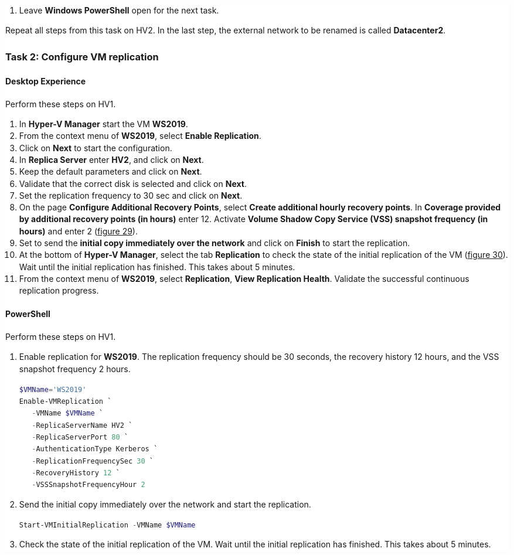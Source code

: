 1. Leave **Windows PowerShell** open for the next task.

Repeat all steps from this task on HV2. In the last step, the external network to be renamed is called **Datacenter2**.

### Task 2: Configure VM replication

#### Desktop Experience

Perform these steps on HV1.

1. In **Hyper-V Manager** start the VM **WS2019**.
1. From the context menu of **WS2019**, select **Enable Replication**.
1. Click on **Next** to start the configuration.
1. In **Replica Server** enter **HV2**, and click on **Next**.
1. Keep the default parameters and click on **Next**.
1. Validate that the correct disk is selected and click on **Next**.
1. Set the replication frequency to 30 sec and click on **Next**.
1. On the page **Configure Additional Recovery Points**, select **Create additional hourly recovery points**. In **Coverage provided by additional recovery points (in hours)** enter 12. Activate **Volume Shadow Copy Service (VSS) snapshot frequency (in hours)** and enter 2 ([figure 29]).
1. Set to send the **initial copy immediately over the network** and click on **Finish** to start the replication.
1. At the bottom of **Hyper-V Manager**, select the tab **Replication** to check the state of the initial replication of the VM ([figure 30]). Wait until the initial replication has finished. This takes about 5 minutes.
1. From the context menu of **WS2019**, select **Replication**, **View Replication Health**. Validate the successful continuous replication progress.

#### PowerShell

Perform these steps on HV1.

1. Enable replication for **WS2019**. The replication frequency should be 30 seconds, the recovery history 12 hours, and the VSS snapshot frequency 2 hours.

   ````powershell
   $VMName='WS2019'
   Enable-VMReplication `
      -VMName $VMName `
      -ReplicaServerName HV2 `
      -ReplicaServerPort 80 `
      -AuthenticationType Kerberos `
      -ReplicationFrequencySec 30 `
      -RecoveryHistory 12 `
      -VSSSnapshotFrequencyHour 2
   ````

1. Send the initial copy immediately over the network and start the replication.

   ````powershell
   Start-VMInitialReplication -VMName $VMName
   ````

1. Check the state of the initial replication of the VM. Wait until the initial replication has finished. This takes about 5 minutes.


[figure 1]: images/hyperv-manager-virtual-switch-manager.png
[figure 2]: images/hyperv-virtual-switch-manager.png
[figure 3]: images/Explorer-virtual-network-adapter.png
[figure 4]: images/Network-and-sharing-center-change-adapter-settings.png
[figure 5]: images/Explorer-view-details.png
[figure 6]: images/hyperv-virtual-switch-manager-create-internal-switch.png
[figure 7]: images/hyperv-virtual-switch-properties-internal.png
[figure 8]: images/Explorer-virtual-network-adapters.png
[figure 9]: images/Network-connection-details.png
[figure 10]: images/hyperv-virtual-switch-manager-create-private-switch.png
[figure 11]: images/hyperv-virtual-switch-properties-private.png
[figure 12]: images/hyperv-mac-address-range.png
[figure 13]: images/hyperv-manager-new-hard-disk.png
[figure 14]: images/disk-management-attach-vhd.png
[figure 15]: images/disk-management-attach-vhd-path.png
[figure 16]: images/disk-management-initialize-disk-vhd.png
[figure 17]: images/Explorer-new-volume.png
[figure 18]: images/hyperv-edit-vhd-locate.png
[figure 19]: images/hyperv-edit-vhd-action.png
[figure 20]: images/hyperv-edit-vhd-format.png
[figure 21]: images/hyperv-edit-vhd-configure.png
[figure 22]: images/hyperv-vhd-properties.png
[figure 23]: images/hyperv-vhd-differencing-broken.png
[figure 24]: images/hyperv-replication-configuration.png
[figure 25]: images/hyperv-replication-configuration-location.png
[figure 26]: images/hyperv-replication-firewall-rules.png
[figure 27]: images/hyperv-virtual-switch-properties-datacenter1.png
[figure 28]: images/hyperv-virtual-switch-manager-smart-etc.png
[figure 29]: images/hyperv-configure-recovery-points.png
[figure 30]: images/hyperv-replication-status.png